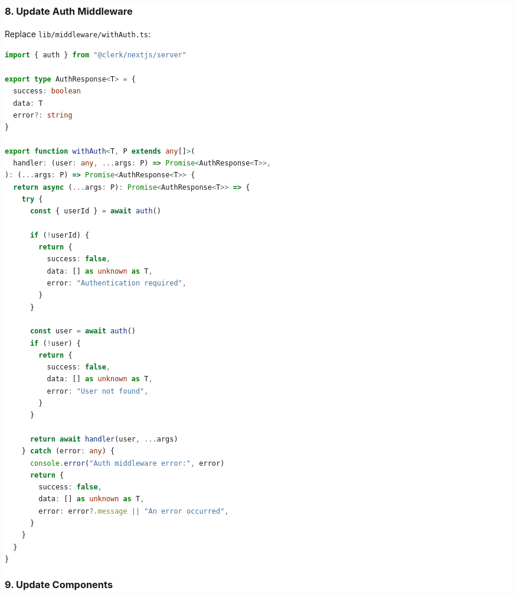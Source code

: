 ### 8. Update Auth Middleware

Replace `lib/middleware/withAuth.ts`:

```tsx:lib/middleware/withAuth.ts
import { auth } from "@clerk/nextjs/server"

export type AuthResponse<T> = {
  success: boolean
  data: T
  error?: string
}

export function withAuth<T, P extends any[]>(
  handler: (user: any, ...args: P) => Promise<AuthResponse<T>>,
): (...args: P) => Promise<AuthResponse<T>> {
  return async (...args: P): Promise<AuthResponse<T>> => {
    try {
      const { userId } = await auth()
      
      if (!userId) {
        return {
          success: false,
          data: [] as unknown as T,
          error: "Authentication required",
        }
      }

      const user = await auth()
      if (!user) {
        return {
          success: false,
          data: [] as unknown as T,
          error: "User not found",
        }
      }

      return await handler(user, ...args)
    } catch (error: any) {
      console.error("Auth middleware error:", error)
      return {
        success: false,
        data: [] as unknown as T,
        error: error?.message || "An error occurred",
      }
    }
  }
}
```

### 9. Update Components
